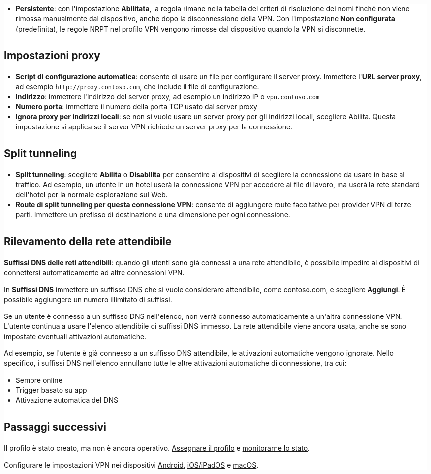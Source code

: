   - **Persistente**: con l'impostazione **Abilitata**, la regola rimane nella tabella dei criteri di risoluzione dei nomi finché non viene rimossa manualmente dal dispositivo, anche dopo la disconnessione della VPN. Con l'impostazione **Non configurata** (predefinita), le regole NRPT nel profilo VPN vengono rimosse dal dispositivo quando la VPN si disconnette.

## <a name="proxy-settings"></a>Impostazioni proxy

- **Script di configurazione automatica**: consente di usare un file per configurare il server proxy. Immettere l'**URL server proxy**, ad esempio `http://proxy.contoso.com`, che include il file di configurazione.
- **Indirizzo**: immettere l'indirizzo del server proxy, ad esempio un indirizzo IP o `vpn.contoso.com`
- **Numero porta**: immettere il numero della porta TCP usato dal server proxy
- **Ignora proxy per indirizzi locali**: se non si vuole usare un server proxy per gli indirizzi locali, scegliere Abilita. Questa impostazione si applica se il server VPN richiede un server proxy per la connessione.

## <a name="split-tunneling"></a>Split tunneling

- **Split tunneling**: scegliere **Abilita** o **Disabilita** per consentire ai dispositivi di scegliere la connessione da usare in base al traffico. Ad esempio, un utente in un hotel userà la connessione VPN per accedere ai file di lavoro, ma userà la rete standard dell'hotel per la normale esplorazione sul Web.
- **Route di split tunneling per questa connessione VPN**: consente di aggiungere route facoltative per provider VPN di terze parti. Immettere un prefisso di destinazione e una dimensione per ogni connessione.

## <a name="trusted-network-detection"></a>Rilevamento della rete attendibile

**Suffissi DNS delle reti attendibili**: quando gli utenti sono già connessi a una rete attendibile, è possibile impedire ai dispositivi di connettersi automaticamente ad altre connessioni VPN.

In **Suffissi DNS** immettere un suffisso DNS che si vuole considerare attendibile, come contoso.com, e scegliere **Aggiungi**. È possibile aggiungere un numero illimitato di suffissi.

Se un utente è connesso a un suffisso DNS nell'elenco, non verrà connesso automaticamente a un'altra connessione VPN. L'utente continua a usare l'elenco attendibile di suffissi DNS immesso. La rete attendibile viene ancora usata, anche se sono impostate eventuali attivazioni automatiche.

Ad esempio, se l'utente è già connesso a un suffisso DNS attendibile, le attivazioni automatiche vengono ignorate. Nello specifico, i suffissi DNS nell'elenco annullano tutte le altre attivazioni automatiche di connessione, tra cui:

- Sempre online
- Trigger basato su app
- Attivazione automatica del DNS

## <a name="next-steps"></a>Passaggi successivi

Il profilo è stato creato, ma non è ancora operativo. [Assegnare il profilo](device-profile-assign.md) e [monitorarne lo stato](device-profile-monitor.md).

Configurare le impostazioni VPN nei dispositivi [Android](vpn-settings-android.md), [iOS/iPadOS](vpn-settings-ios.md) e [macOS](vpn-settings-macos.md).
